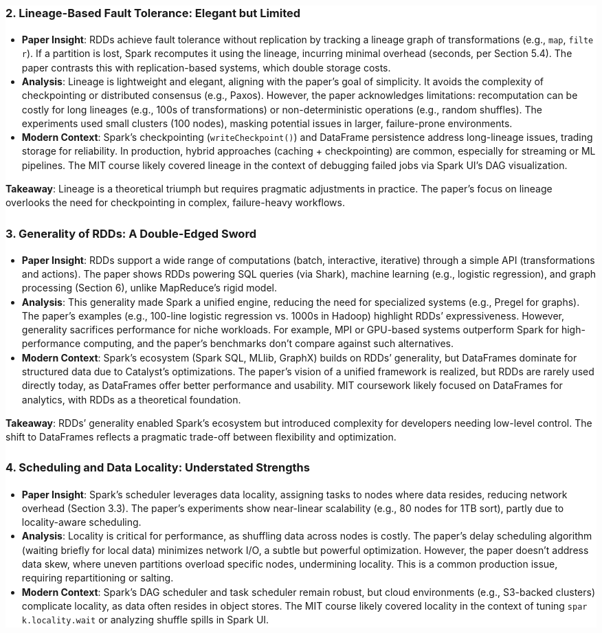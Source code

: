 ### 2. Lineage-Based Fault Tolerance: Elegant but Limited

- **Paper Insight**: RDDs achieve fault tolerance without replication by tracking a lineage graph of transformations (e.g., `map`, `filter`). If a partition is lost, Spark recomputes it using the lineage, incurring minimal overhead (seconds, per Section 5.4). The paper contrasts this with replication-based systems, which double storage costs.
- **Analysis**: Lineage is lightweight and elegant, aligning with the paper’s goal of simplicity. It avoids the complexity of checkpointing or distributed consensus (e.g., Paxos). However, the paper acknowledges limitations: recomputation can be costly for long lineages (e.g., 100s of transformations) or non-deterministic operations (e.g., random shuffles). The experiments used small clusters (100 nodes), masking potential issues in larger, failure-prone environments.
- **Modern Context**: Spark’s checkpointing (`writeCheckpoint()`) and DataFrame persistence address long-lineage issues, trading storage for reliability. In production, hybrid approaches (caching + checkpointing) are common, especially for streaming or ML pipelines. The MIT course likely covered lineage in the context of debugging failed jobs via Spark UI’s DAG visualization.

**Takeaway**: Lineage is a theoretical triumph but requires pragmatic adjustments in practice. The paper’s focus on lineage overlooks the need for checkpointing in complex, failure-heavy workflows.

### 3. Generality of RDDs: A Double-Edged Sword

- **Paper Insight**: RDDs support a wide range of computations (batch, interactive, iterative) through a simple API (transformations and actions). The paper shows RDDs powering SQL queries (via Shark), machine learning (e.g., logistic regression), and graph processing (Section 6), unlike MapReduce’s rigid model.
- **Analysis**: This generality made Spark a unified engine, reducing the need for specialized systems (e.g., Pregel for graphs). The paper’s examples (e.g., 100-line logistic regression vs. 1000s in Hadoop) highlight RDDs’ expressiveness. However, generality sacrifices performance for niche workloads. For example, MPI or GPU-based systems outperform Spark for high-performance computing, and the paper’s benchmarks don’t compare against such alternatives.
- **Modern Context**: Spark’s ecosystem (Spark SQL, MLlib, GraphX) builds on RDDs’ generality, but DataFrames dominate for structured data due to Catalyst’s optimizations. The paper’s vision of a unified framework is realized, but RDDs are rarely used directly today, as DataFrames offer better performance and usability. MIT coursework likely focused on DataFrames for analytics, with RDDs as a theoretical foundation.

**Takeaway**: RDDs’ generality enabled Spark’s ecosystem but introduced complexity for developers needing low-level control. The shift to DataFrames reflects a pragmatic trade-off between flexibility and optimization.

### 4. Scheduling and Data Locality: Understated Strengths

- **Paper Insight**: Spark’s scheduler leverages data locality, assigning tasks to nodes where data resides, reducing network overhead (Section 3.3). The paper’s experiments show near-linear scalability (e.g., 80 nodes for 1TB sort), partly due to locality-aware scheduling.
- **Analysis**: Locality is critical for performance, as shuffling data across nodes is costly. The paper’s delay scheduling algorithm (waiting briefly for local data) minimizes network I/O, a subtle but powerful optimization. However, the paper doesn’t address data skew, where uneven partitions overload specific nodes, undermining locality. This is a common production issue, requiring repartitioning or salting.
- **Modern Context**: Spark’s DAG scheduler and task scheduler remain robust, but cloud environments (e.g., S3-backed clusters) complicate locality, as data often resides in object stores. The MIT course likely covered locality in the context of tuning `spark.locality.wait` or analyzing shuffle spills in Spark UI.
